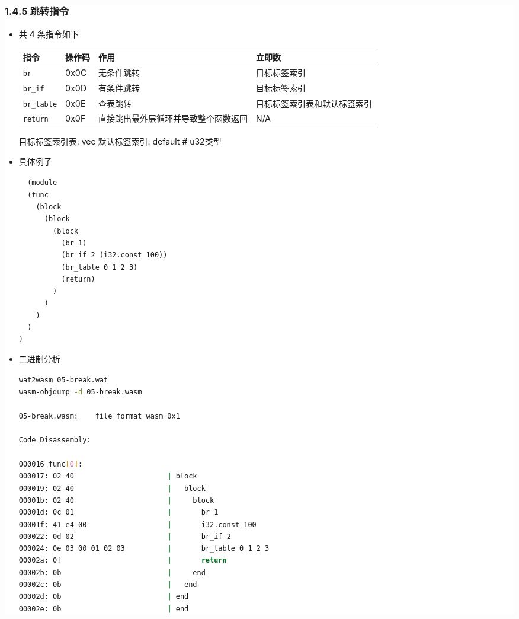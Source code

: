 ### 1.4.5 跳转指令
- 共 4 条指令如下

  | 指令       | 操作码 | 作用                                 | 立即数                       |
  | ---------- | ------ | ------------------------------------ | ---------------------------- |
  | `br`       | 0x0C   | 无条件跳转                           | 目标标签索引                 |
  | `br_if`    | 0x0D   | 有条件跳转                           | 目标标签索引                 |
  | `br_table` | 0x0E   | 查表跳转                             | 目标标签索引表和默认标签索引 |
  | `return`   | 0x0F   | 直接跳出最外层循环并导致整个函数返回 | N/A                          |
  目标标签索引表: vec<label>
  默认标签索引: default # u32类型

- 具体例子
  ```
    (module
    (func
      (block
        (block
          (block
            (br 1)
            (br_if 2 (i32.const 100))
            (br_table 0 1 2 3)
            (return)
          )
        )
      )
    )
  )
  ```

- 二进制分析
  ```bash
  wat2wasm 05-break.wat 
  wasm-objdump -d 05-break.wasm 

  05-break.wasm:	file format wasm 0x1

  Code Disassembly:

  000016 func[0]:
  000017: 02 40                      | block
  000019: 02 40                      |   block
  00001b: 02 40                      |     block
  00001d: 0c 01                      |       br 1
  00001f: 41 e4 00                   |       i32.const 100
  000022: 0d 02                      |       br_if 2
  000024: 0e 03 00 01 02 03          |       br_table 0 1 2 3
  00002a: 0f                         |       return
  00002b: 0b                         |     end
  00002c: 0b                         |   end
  00002d: 0b                         | end
  00002e: 0b                         | end
  ```
